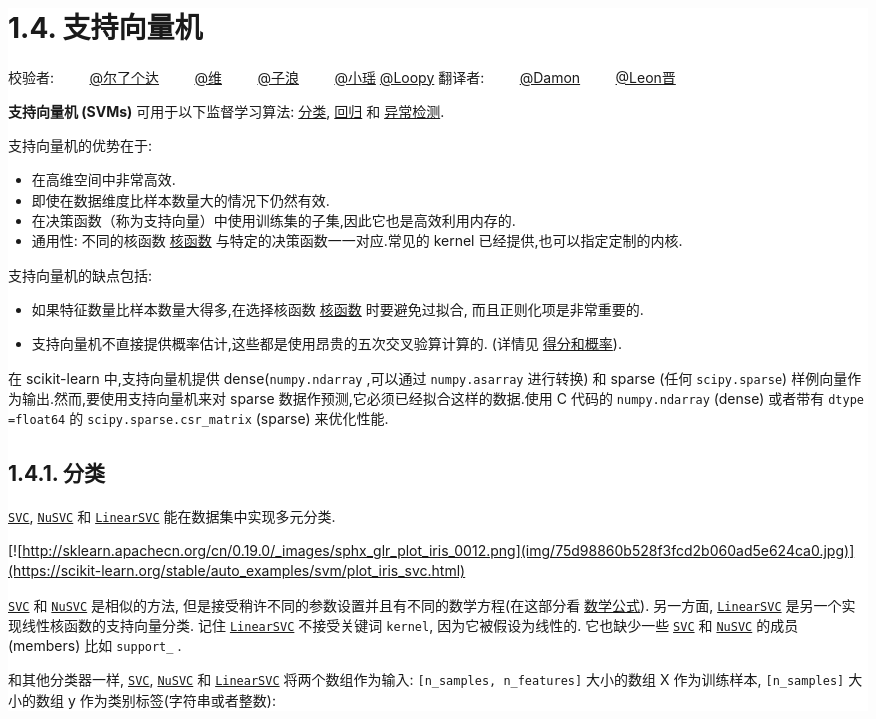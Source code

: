 # 1.4. 支持向量机

校验者:
        [@尔了个达](https://github.com/weiyd)
        [@维](https://github.com/apachecn/scikit-learn-doc-zh)
        [@子浪](https://github.com/apachecn/scikit-learn-doc-zh)
        [@小瑶](https://github.com/apachecn/scikit-learn-doc-zh)
        [@Loopy](https://github.com/loopyme)
翻译者:
        [@Damon](https://github.com/apachecn/scikit-learn-doc-zh)
        [@Leon晋](https://github.com/apachecn/scikit-learn-doc-zh)

**支持向量机 (SVMs)** 可用于以下监督学习算法: [分类](#_141-分类), [回归](#_142-回归) 和 [异常检测](#_143-密度估计-异常（novelty）检测).

支持向量机的优势在于:

 *   在高维空间中非常高效.
 *   即使在数据维度比样本数量大的情况下仍然有效.
 *   在决策函数（称为支持向量）中使用训练集的子集,因此它也是高效利用内存的.
 *   通用性: 不同的核函数 [核函数](#_146-核函数) 与特定的决策函数一一对应.常见的 kernel 已经提供,也可以指定定制的内核.

支持向量机的缺点包括:

 *   如果特征数量比样本数量大得多,在选择核函数 [核函数](#_146-核函数) 时要避免过拟合, 而且正则化项是非常重要的.

 *   支持向量机不直接提供概率估计,这些都是使用昂贵的五次交叉验算计算的. (详情见 [得分和概率](#_1412-得分和概率)).

在 scikit-learn 中,支持向量机提供 dense(`numpy.ndarray` ,可以通过 `numpy.asarray` 进行转换) 和 sparse (任何 `scipy.sparse`) 样例向量作为输出.然而,要使用支持向量机来对 sparse 数据作预测,它必须已经拟合这样的数据.使用 C 代码的 `numpy.ndarray` (dense) 或者带有 `dtype=float64` 的 `scipy.sparse.csr_matrix` (sparse) 来优化性能.

## 1.4.1. 分类

[`SVC`](https://scikit-learn.org/stable/modules/generated/sklearn.svm.SVC.html#sklearn.svm.SVC), [`NuSVC`](https://scikit-learn.org/stable/modules/generated/sklearn.svm.NuSVC.html#sklearn.svm.NuSVC) 和 [`LinearSVC`](https://scikit-learn.org/stable/modules/generated/sklearn.svm.LinearSVC.html#sklearn.svm.LinearSVC) 能在数据集中实现多元分类.

[![http://sklearn.apachecn.org/cn/0.19.0/_images/sphx_glr_plot_iris_0012.png](img/75d98860b528f3fcd2b060ad5e624ca0.jpg)](https://scikit-learn.org/stable/auto_examples/svm/plot_iris_svc.html)

[`SVC`](https://scikit-learn.org/stable/modules/generated/sklearn.svm.SVC.html#sklearn.svm.SVC) 和 [`NuSVC`](https://scikit-learn.org/stable/modules/generated/sklearn.svm.NuSVC.html#sklearn.svm.NuSVC) 是相似的方法, 但是接受稍许不同的参数设置并且有不同的数学方程(在这部分看 [数学公式](#_147-数学公式)). 另一方面, [`LinearSVC`](https://scikit-learn.org/stable/modules/generated/sklearn.svm.LinearSVC.html#sklearn.svm.LinearSVC) 是另一个实现线性核函数的支持向量分类. 记住 [`LinearSVC`](https://scikit-learn.org/stable/modules/generated/sklearn.svm.LinearSVC.html#sklearn.svm.LinearSVC) 不接受关键词 `kernel`, 因为它被假设为线性的. 它也缺少一些 [`SVC`](https://scikit-learn.org/stable/modules/generated/sklearn.svm.SVC.html#sklearn.svm.SVC) 和 [`NuSVC`](https://scikit-learn.org/stable/modules/generated/sklearn.svm.NuSVC.html#sklearn.svm.NuSVC) 的成员(members) 比如 `support_` .

和其他分类器一样, [`SVC`](https://scikit-learn.org/stable/modules/generated/sklearn.svm.SVC.html#sklearn.svm.SVC), [`NuSVC`](https://scikit-learn.org/stable/modules/generated/sklearn.svm.NuSVC.html#sklearn.svm.NuSVC) 和 [`LinearSVC`](https://scikit-learn.org/stable/modules/generated/sklearn.svm.LinearSVC.html#sklearn.svm.LinearSVC) 将两个数组作为输入: `[n_samples, n_features]` 大小的数组 X 作为训练样本, `[n_samples]` 大小的数组 y 作为类别标签(字符串或者整数):
